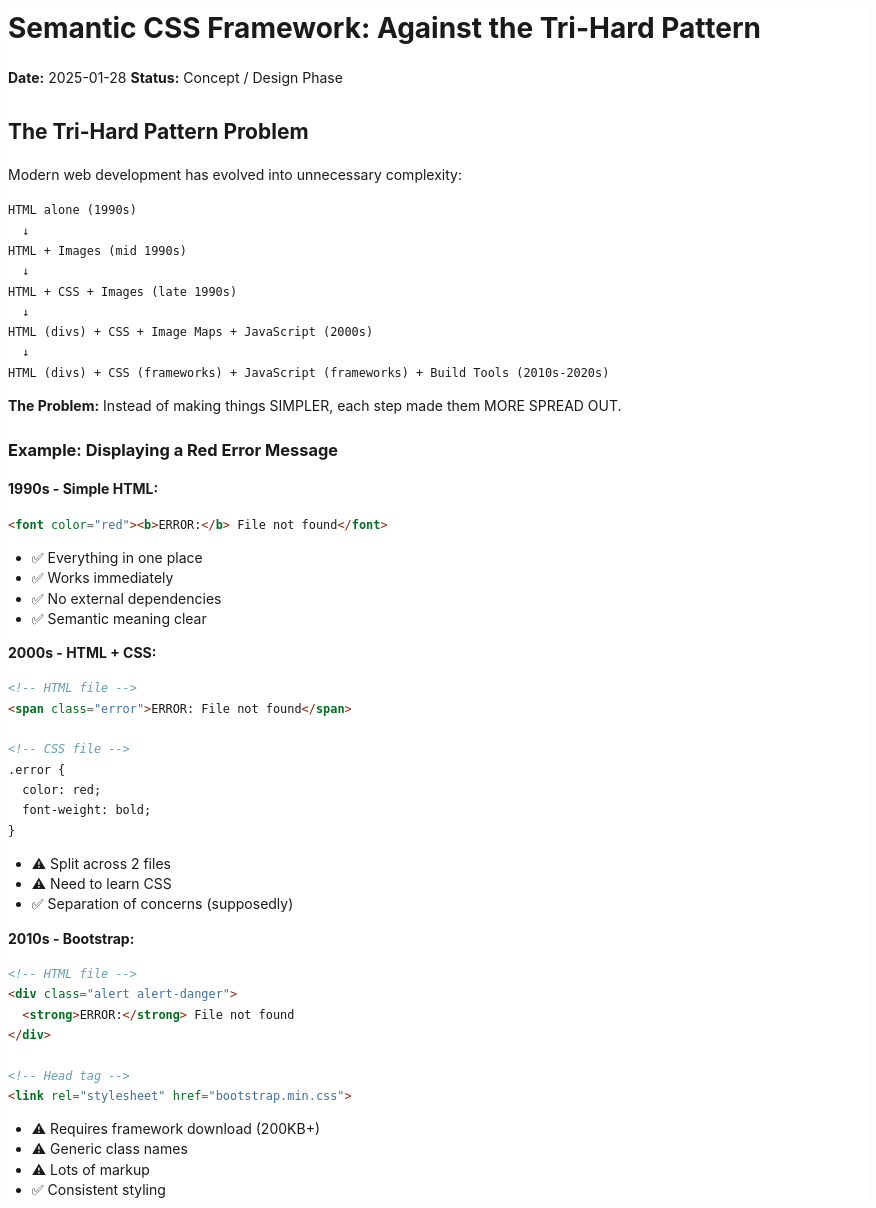 # Semantic CSS Framework: Against the Tri-Hard Pattern

**Date:** 2025-01-28
**Status:** Concept / Design Phase

## The Tri-Hard Pattern Problem

Modern web development has evolved into unnecessary complexity:

```
HTML alone (1990s)
  ↓
HTML + Images (mid 1990s)
  ↓
HTML + CSS + Images (late 1990s)
  ↓
HTML (divs) + CSS + Image Maps + JavaScript (2000s)
  ↓
HTML (divs) + CSS (frameworks) + JavaScript (frameworks) + Build Tools (2010s-2020s)
```

**The Problem:** Instead of making things SIMPLER, each step made them MORE SPREAD OUT.

### Example: Displaying a Red Error Message

**1990s - Simple HTML:**
```html
<font color="red"><b>ERROR:</b> File not found</font>
```
- ✅ Everything in one place
- ✅ Works immediately
- ✅ No external dependencies
- ✅ Semantic meaning clear

**2000s - HTML + CSS:**
```html
<!-- HTML file -->
<span class="error">ERROR: File not found</span>

<!-- CSS file -->
.error {
  color: red;
  font-weight: bold;
}
```
- ⚠️ Split across 2 files
- ⚠️ Need to learn CSS
- ✅ Separation of concerns (supposedly)

**2010s - Bootstrap:**
```html
<!-- HTML file -->
<div class="alert alert-danger">
  <strong>ERROR:</strong> File not found
</div>

<!-- Head tag -->
<link rel="stylesheet" href="bootstrap.min.css">
```
- ⚠️ Requires framework download (200KB+)
- ⚠️ Generic class names
- ⚠️ Lots of markup
- ✅ Consistent styling

